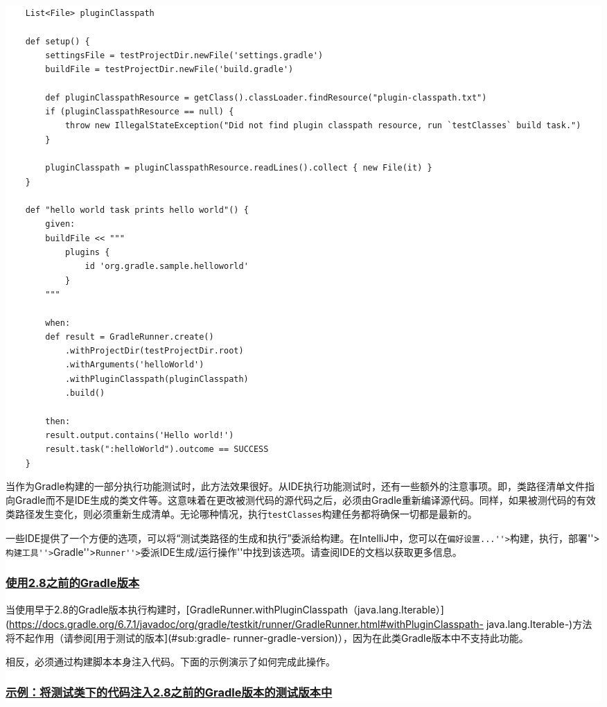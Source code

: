        List<File> pluginClasspath
    
        def setup() {
            settingsFile = testProjectDir.newFile('settings.gradle')
            buildFile = testProjectDir.newFile('build.gradle')
    
            def pluginClasspathResource = getClass().classLoader.findResource("plugin-classpath.txt")
            if (pluginClasspathResource == null) {
                throw new IllegalStateException("Did not find plugin classpath resource, run `testClasses` build task.")
            }
    
            pluginClasspath = pluginClasspathResource.readLines().collect { new File(it) }
        }
    
        def "hello world task prints hello world"() {
            given:
            buildFile << """
                plugins {
                    id 'org.gradle.sample.helloworld'
                }
            """
    
            when:
            def result = GradleRunner.create()
                .withProjectDir(testProjectDir.root)
                .withArguments('helloWorld')
                .withPluginClasspath(pluginClasspath)
                .build()
    
            then:
            result.output.contains('Hello world!')
            result.task(":helloWorld").outcome == SUCCESS
        }

当作为Gradle构建的一部分执行功能测试时，此方法效果很好。从IDE执行功能测试时，还有一些额外的注意事项。即，类路径清单文件指向Gradle而不是IDE生成的类文件等。这意味着在更改被测代码的源代码之后，必须由Gradle重新编译源代码。同样，如果被测代码的有效类路径发生变化，则必须重新生成清单。无论哪种情况，执行`testClasses`构建任务都将确保一切都是最新的。

一些IDE提供了一个方便的选项，可以将“测试类路径的生成和执行”委派给构建。在IntelliJ中，您可以在``偏好设置...''>``构建，执行，部署''>``构建工具''>``Gradle''>``Runner''>``委派IDE生成/运行操作''中找到该选项。请查阅IDE的文档以获取更多信息。

### [使用2.8之前的Gradle版本](#%E4%BD%BF%E7%94%A82.8%E4%B9%8B%E5%89%8D%E7%9A%84Gradle%E7%89%88%E6%9C%AC)

当使用早于2.8的Gradle版本执行构建时，[GradleRunner.withPluginClasspath（java.lang.Iterable）](https://docs.gradle.org/6.7.1/javadoc/org/gradle/testkit/runner/GradleRunner.html#withPluginClasspath-
java.lang.Iterable-)方法将不起作用（请参阅[用于测试的版本](#sub:gradle-
runner-gradle-version)），因为在此类Gradle版本中不支持此功能。

相反，必须通过构建脚本本身注入代码。下面的示例演示了如何完成此操作。

### [示例：将测试类下的代码注入2.8之前的Gradle版本的测试版本中](#%E7%A4%BA%E4%BE%8B%EF%BC%9A%E5%B0%86%E6%B5%8B%E8%AF%95%E7%B1%BB%E4%B8%8B%E7%9A%84%E4%BB%A3%E7%A0%81%E6%B3%A8%E5%85%A52.8%E4%B9%8B%E5%89%8D%E7%9A%84Gradle%E7%89%88%E6%9C%AC%E7%9A%84%E6%B5%8B%E8%AF%95%E7%89%88%E6%9C%AC%E4%B8%AD)
